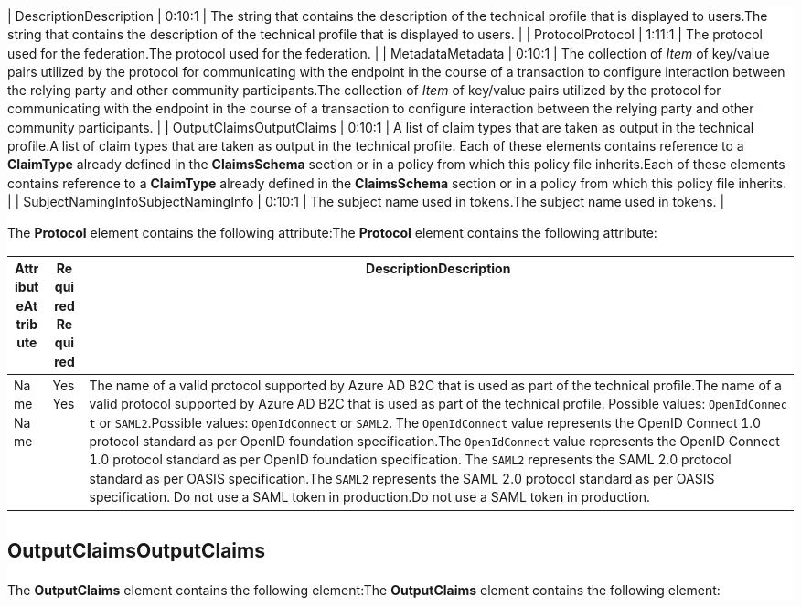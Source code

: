 | <span data-ttu-id="b4cd9-248">Description</span><span class="sxs-lookup"><span data-stu-id="b4cd9-248">Description</span></span> | <span data-ttu-id="b4cd9-249">0:1</span><span class="sxs-lookup"><span data-stu-id="b4cd9-249">0:1</span></span> | <span data-ttu-id="b4cd9-250">The string that contains the description of the technical profile that is displayed to users.</span><span class="sxs-lookup"><span data-stu-id="b4cd9-250">The string that contains the description of the technical profile that is displayed to users.</span></span> |
| <span data-ttu-id="b4cd9-251">Protocol</span><span class="sxs-lookup"><span data-stu-id="b4cd9-251">Protocol</span></span> | <span data-ttu-id="b4cd9-252">1:1</span><span class="sxs-lookup"><span data-stu-id="b4cd9-252">1:1</span></span> | <span data-ttu-id="b4cd9-253">The protocol used for the federation.</span><span class="sxs-lookup"><span data-stu-id="b4cd9-253">The protocol used for the federation.</span></span> |
| <span data-ttu-id="b4cd9-254">Metadata</span><span class="sxs-lookup"><span data-stu-id="b4cd9-254">Metadata</span></span> | <span data-ttu-id="b4cd9-255">0:1</span><span class="sxs-lookup"><span data-stu-id="b4cd9-255">0:1</span></span> | <span data-ttu-id="b4cd9-256">The collection of *Item* of key/value pairs utilized by the protocol for communicating with the endpoint in the course of a transaction to configure interaction between the relying party and other community participants.</span><span class="sxs-lookup"><span data-stu-id="b4cd9-256">The collection of *Item* of key/value pairs utilized by the protocol for communicating with the endpoint in the course of a transaction to configure interaction between the relying party and other community participants.</span></span> |
| <span data-ttu-id="b4cd9-257">OutputClaims</span><span class="sxs-lookup"><span data-stu-id="b4cd9-257">OutputClaims</span></span> | <span data-ttu-id="b4cd9-258">0:1</span><span class="sxs-lookup"><span data-stu-id="b4cd9-258">0:1</span></span> | <span data-ttu-id="b4cd9-259">A list of claim types that are taken as output in the technical profile.</span><span class="sxs-lookup"><span data-stu-id="b4cd9-259">A list of claim types that are taken as output in the technical profile.</span></span> <span data-ttu-id="b4cd9-260">Each of these elements contains reference to a **ClaimType** already defined in the **ClaimsSchema** section or in a policy from which this policy file inherits.</span><span class="sxs-lookup"><span data-stu-id="b4cd9-260">Each of these elements contains reference to a **ClaimType** already defined in the **ClaimsSchema** section or in a policy from which this policy file inherits.</span></span> |
| <span data-ttu-id="b4cd9-261">SubjectNamingInfo</span><span class="sxs-lookup"><span data-stu-id="b4cd9-261">SubjectNamingInfo</span></span> | <span data-ttu-id="b4cd9-262">0:1</span><span class="sxs-lookup"><span data-stu-id="b4cd9-262">0:1</span></span> | <span data-ttu-id="b4cd9-263">The subject name used in tokens.</span><span class="sxs-lookup"><span data-stu-id="b4cd9-263">The subject name used in tokens.</span></span> |

<span data-ttu-id="b4cd9-264">The **Protocol** element contains the following attribute:</span><span class="sxs-lookup"><span data-stu-id="b4cd9-264">The **Protocol** element contains the following attribute:</span></span>

| <span data-ttu-id="b4cd9-265">Attribute</span><span class="sxs-lookup"><span data-stu-id="b4cd9-265">Attribute</span></span> | <span data-ttu-id="b4cd9-266">Required</span><span class="sxs-lookup"><span data-stu-id="b4cd9-266">Required</span></span> | <span data-ttu-id="b4cd9-267">Description</span><span class="sxs-lookup"><span data-stu-id="b4cd9-267">Description</span></span> |
| --------- | -------- | ----------- |
| <span data-ttu-id="b4cd9-268">Name</span><span class="sxs-lookup"><span data-stu-id="b4cd9-268">Name</span></span> | <span data-ttu-id="b4cd9-269">Yes</span><span class="sxs-lookup"><span data-stu-id="b4cd9-269">Yes</span></span> | <span data-ttu-id="b4cd9-270">The name of a valid protocol supported by Azure AD B2C that is used as part of the technical profile.</span><span class="sxs-lookup"><span data-stu-id="b4cd9-270">The name of a valid protocol supported by Azure AD B2C that is used as part of the technical profile.</span></span> <span data-ttu-id="b4cd9-271">Possible values: `OpenIdConnect` or `SAML2`.</span><span class="sxs-lookup"><span data-stu-id="b4cd9-271">Possible values: `OpenIdConnect` or `SAML2`.</span></span> <span data-ttu-id="b4cd9-272">The `OpenIdConnect` value represents the OpenID Connect 1.0 protocol standard as per OpenID foundation specification.</span><span class="sxs-lookup"><span data-stu-id="b4cd9-272">The `OpenIdConnect` value represents the OpenID Connect 1.0 protocol standard as per OpenID foundation specification.</span></span> <span data-ttu-id="b4cd9-273">The `SAML2` represents the SAML 2.0 protocol standard as per OASIS specification.</span><span class="sxs-lookup"><span data-stu-id="b4cd9-273">The `SAML2` represents the SAML 2.0 protocol standard as per OASIS specification.</span></span> <span data-ttu-id="b4cd9-274">Do not use a SAML token in production.</span><span class="sxs-lookup"><span data-stu-id="b4cd9-274">Do not use a SAML token in production.</span></span> |

## <a name="outputclaims"></a><span data-ttu-id="b4cd9-275">OutputClaims</span><span class="sxs-lookup"><span data-stu-id="b4cd9-275">OutputClaims</span></span>

<span data-ttu-id="b4cd9-276">The **OutputClaims** element contains the following element:</span><span class="sxs-lookup"><span data-stu-id="b4cd9-276">The **OutputClaims** element contains the following element:</span></span>
